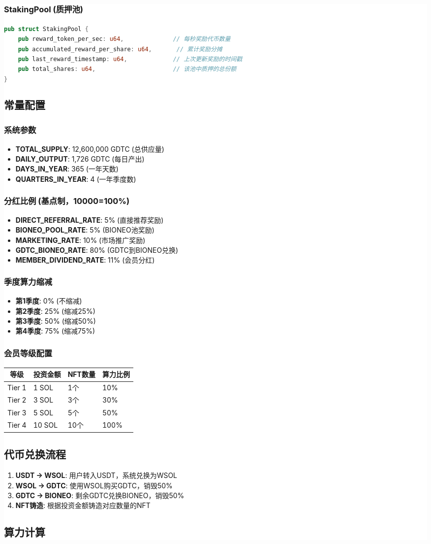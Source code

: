 ### StakingPool (质押池)
```rust
pub struct StakingPool {
    pub reward_token_per_sec: u64,              // 每秒奖励代币数量
    pub accumulated_reward_per_share: u64,       // 累计奖励分摊
    pub last_reward_timestamp: u64,             // 上次更新奖励的时间戳
    pub total_shares: u64,                      // 该池中质押的总份额
}
```

## 常量配置

### 系统参数
- **TOTAL_SUPPLY**: 12,600,000 GDTC (总供应量)
- **DAILY_OUTPUT**: 1,726 GDTC (每日产出)
- **DAYS_IN_YEAR**: 365 (一年天数)
- **QUARTERS_IN_YEAR**: 4 (一年季度数)

### 分红比例 (基点制，10000=100%)
- **DIRECT_REFERRAL_RATE**: 5% (直接推荐奖励)
- **BIONEO_POOL_RATE**: 5% (BIONEO池奖励)
- **MARKETING_RATE**: 10% (市场推广奖励)
- **GDTC_BIONEO_RATE**: 80% (GDTC到BIONEO兑换)
- **MEMBER_DIVIDEND_RATE**: 11% (会员分红)

### 季度算力缩减
- **第1季度**: 0% (不缩减)
- **第2季度**: 25% (缩减25%)
- **第3季度**: 50% (缩减50%)
- **第4季度**: 75% (缩减75%)

### 会员等级配置
| 等级 | 投资金额 | NFT数量 | 算力比例 |
|------|----------|---------|----------|
| Tier 1 | 1 SOL | 1个 | 10% |
| Tier 2 | 3 SOL | 3个 | 30% |
| Tier 3 | 5 SOL | 5个 | 50% |
| Tier 4 | 10 SOL | 10个 | 100% |

## 代币兑换流程

1. **USDT → WSOL**: 用户转入USDT，系统兑换为WSOL
2. **WSOL → GDTC**: 使用WSOL购买GDTC，销毁50%
3. **GDTC → BIONEO**: 剩余GDTC兑换BIONEO，销毁50%
4. **NFT铸造**: 根据投资金额铸造对应数量的NFT

## 算力计算
